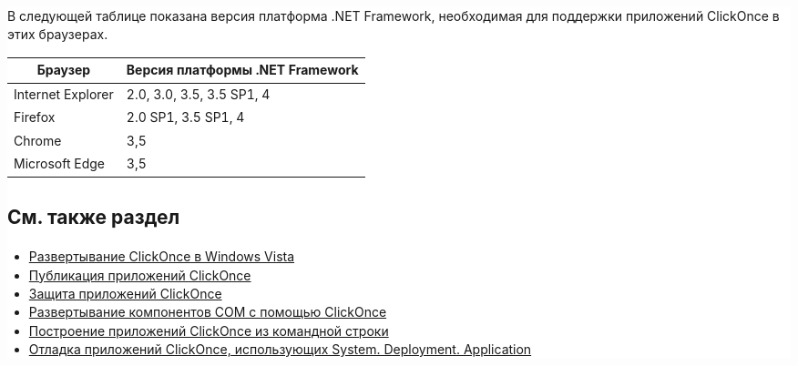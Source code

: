  В следующей таблице показана версия платформа .NET Framework, необходимая для поддержки приложений ClickOnce в этих браузерах.

|Браузер|Версия платформы .NET Framework|
|-------------|----------------------------|
|Internet Explorer|2.0, 3.0, 3.5, 3.5 SP1, 4|
|Firefox|2.0 SP1, 3.5 SP1, 4|
|Chrome|3,5|
|Microsoft Edge|3,5|

## <a name="see-also"></a>См. также раздел
- [Развертывание ClickOnce в Windows Vista](../deployment/clickonce-deployment-on-windows-vista.md)
- [Публикация приложений ClickOnce](../deployment/publishing-clickonce-applications.md)
- [Защита приложений ClickOnce](../deployment/securing-clickonce-applications.md)
- [Развертывание компонентов COM с помощью ClickOnce](../deployment/deploying-com-components-with-clickonce.md)
- [Построение приложений ClickOnce из командной строки](../deployment/building-clickonce-applications-from-the-command-line.md)
- [Отладка приложений ClickOnce, использующих System. Deployment. Application](../deployment/debugging-clickonce-applications-that-use-system-deployment-application.md)
